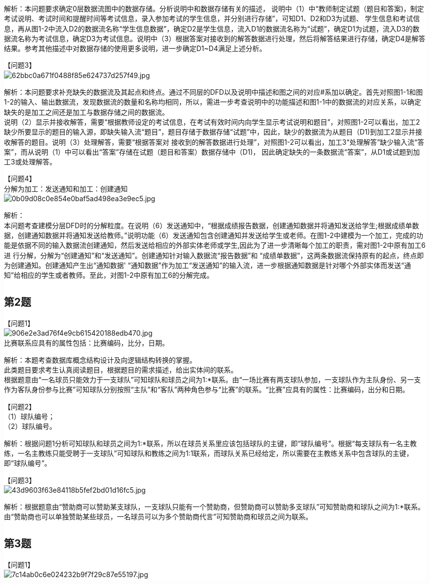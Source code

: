 解析：本问题要求确定0层数据流图中的数据存储。分析说明中和数据存储有关的描述， 说明中（1）中“教师制定试题（题目和答案)，制定考试说明、考试时间和提醒时间等考试信息，录入参加考试的学生信息，并分别进行存储”，可知D1、D2和D3为试题、 学生信息和考试信息，再从图1-2中流入D2的数据流名称“学生信息数据”，确定D2是学生信息，流入D1的数据流名称为“试题”，确定D1为试题，流入D3的数据流名称为考试信息，确定D3为考试信息。说明中（3）根据答案对接收到的解答数据进行处理，然后将解答结果进行存储，确定D4是解答结果。参考其他描述中对数据存储的使用更多说明，进一步确定D1~D4满足上述分析。  
  
【问题3】  
![62bbc0a671f0488f85e624737d257f49.jpg][]  
  
解析：本问题要求补充缺失的数据流及其起点和终点。通过不同层的DFD以及说明中描述和图之间的对应\#系加以确定。首先对照图1-1和图1-2的输入、输出数据流，发现数据流的数量和名称均相同，所以，需进一步考查说明中的功能描述和图1-1中的数据流的对应关系，以确定缺失的是加工之间还是加工与数据存储之间的数据流。  
说明（2）显示并接收解答，需要“根据教师设定的考试信息，在考试有效时间内向学生显示考试说明和题目”，对照图1-2可以看出，加工2缺少所要显示的题目的输入源，即缺失输入流“题目”，题目存储于数据存储“试题”中，因此，缺少的数据流为从题目（D1)到加工2显示并接收解答的题目。说明（3）处理解答，需要“根据答案对 接收到的解答数据进行处理”，对照图1-2可以看出，加工3“处理解答”缺少输入流“答案”，而从说明（1）中可以看出“答案”存储在试题（题目和答案）数据存储中（D1)， 因此确定缺失的一条数据流“答案”，从D1或试题到加工3或处理解答。  
  
【问题4】  
分解为加工：发送通知和加工：创建通知  
![0b09d08c0e854e0baf5ad498ea3e9ec5.jpg][]  
  
解析：  
本问题考查建模分层DFD时的分解粒度。在说明（6）发送通知中，“根据成绩报告数据，创建通知数据并将通知发送给学生;根据成绩单数据，创建通知数据并将通知发送给教师。”说明功能（6）发送通知包含创建通知并发送给学生或老师。在图1-2中建模为一个加工，完成的功能是依据不同的输入数据流创建通知，然后发送给相应的外部实体老师或学生,因此为了进一步清晰每个加工的职责，需对图1-2中原有加工6进 行分解，分解为“创建通知”和“发送通知”。创建通知针对输入数据流“报告数据”和 “成绩单数据”，这两条数据流保持原有的起点，终点即为创建通知。创建通知产生出“通知数据' “通知数据”作为加工“发送通知”的输入流，进一步根据通知数据是针对哪个外部实体而发送“通知”给相应的学生或者教师。至此，对图1-2中原有加工6的分解完成。  


## 第2题 ##

【问题1】  
![906e2e3ad76f4e9cb615420188edb470.jpg][]  
比赛联系应具有的属性包括：比赛编码，比分，日期。  
  
解析：本题考查数据库概念结构设计及向逻辑结构转换的掌握。  
此类题目要求考生认真阅读题目，根据题目的需求描述，给出实体间的联系。  
根据题意由“一名球员只能效力于一支球队”可知球队和球员之间为1:\*联系。由“一场比赛有两支球队参加，一支球队作为主队身份、另一支作为客队身份参与比赛”可知球队分别按照“主队”和“客队”两种角色参与“比赛”的联系。“比赛”应具有的属性：比赛编码，出分和日期。  
  
【问题2】  
（1）球队编号；  
（2）球队编号。  
  
解析：根据问题1分析可知球队和球员之间为1:\*联系，所以在球员关系里应该包括球队的主键，即“球队编号”。根据“每支球队有一名主教练，一名主教练只能受聘于一支球队”可知球队和教练之间为1:1联系，而球队关系已经给定，所以需要在主教练关系中包含球队的主键，即“球队编号”。  
  
【问题3】  
![43d9603f63e84118b5fef2bd01d16fc5.jpg][]  
  
解析：根据题意由“赞助商可以赞助某支球队，一支球队只能有一个赞助商，但赞助商可以赞助多支球队”可知赞助商和球队之间为1:\*联系。由“赞助商也可以单独赞助某些球员，一名球员可以为多个赞助商代言”可知赞助商和球员之间为联系。  


## 第3题 ##

【问题1】  
![7c14ab0c6e024232b9f7f29c87e55197.jpg][]  
  

[4b83959c231a462eb313c0d5aef29877.jpg]: https://www.xkxxkx.cn/file/exam/software/软件设计师/案例/第1题/4b83959c231a462eb313c0d5aef29877.jpg
[be68af989edf4354b34d36c3c4a21df9.jpg]: https://www.xkxxkx.cn/file/exam/software/软件设计师/案例/第1题/be68af989edf4354b34d36c3c4a21df9.jpg
[b89f90db77af4f96aa36bb72641096f9.jpg]: https://www.xkxxkx.cn/file/exam/software/软件设计师/案例/第2题/b89f90db77af4f96aa36bb72641096f9.jpg
[5a13d832d601478a90ad005c0d415951.jpg]: https://www.xkxxkx.cn/file/exam/software/软件设计师/案例/第3题/5a13d832d601478a90ad005c0d415951.jpg
[8b152db8c8d14f6b85bbc1d8ab8508fb.jpg]: https://www.xkxxkx.cn/file/exam/software/软件设计师/案例/第3题/8b152db8c8d14f6b85bbc1d8ab8508fb.jpg
[c9c68f3390294a9c86e854deecacb01f.jpg]: https://www.xkxxkx.cn/file/exam/software/软件设计师/案例/第3题/c9c68f3390294a9c86e854deecacb01f.jpg
[15_C.png]: https://www.xkxxkx.cn/file/exam/software/软件设计师/案例/代码图/15上C.png
[484b7a0e83f74f41a925eb6dd3a96f2f.jpg]: https://www.xkxxkx.cn/file/exam/software/软件设计师/案例/第5题/484b7a0e83f74f41a925eb6dd3a96f2f.jpg
[15_C_-1.png]: https://www.xkxxkx.cn/file/exam/software/软件设计师/案例/代码图/15上C++-1.png
[15_C_-2.png]: https://www.xkxxkx.cn/file/exam/software/软件设计师/案例/代码图/15上C++-2.png
[2f9d589eaaff4903870a80fd7e2b0ee0.jpg]: https://www.xkxxkx.cn/file/exam/software/软件设计师/案例/第6题/2f9d589eaaff4903870a80fd7e2b0ee0.jpg
[15_java-1.png]: https://www.xkxxkx.cn/file/exam/software/软件设计师/案例/代码图/15上java-1.png
[15_java-2.png]: https://www.xkxxkx.cn/file/exam/software/软件设计师/案例/代码图/15上java-2.png
[62bbc0a671f0488f85e624737d257f49.jpg]: https://www.xkxxkx.cn/file/exam/software/软件设计师/案例/第1题/62bbc0a671f0488f85e624737d257f49.jpg
[0b09d08c0e854e0baf5ad498ea3e9ec5.jpg]: https://www.xkxxkx.cn/file/exam/software/软件设计师/案例/第1题/0b09d08c0e854e0baf5ad498ea3e9ec5.jpg
[906e2e3ad76f4e9cb615420188edb470.jpg]: https://www.xkxxkx.cn/file/exam/software/软件设计师/案例/第2题/906e2e3ad76f4e9cb615420188edb470.jpg
[43d9603f63e84118b5fef2bd01d16fc5.jpg]: https://www.xkxxkx.cn/file/exam/software/软件设计师/案例/第2题/43d9603f63e84118b5fef2bd01d16fc5.jpg
[7c14ab0c6e024232b9f7f29c87e55197.jpg]: https://www.xkxxkx.cn/file/exam/software/软件设计师/案例/第3题/7c14ab0c6e024232b9f7f29c87e55197.jpg
[fb2fedc09377459e8ece8970530104a7.jpg]: https://www.xkxxkx.cn/file/exam/software/软件设计师/案例/第3题/fb2fedc09377459e8ece8970530104a7.jpg
[787ad448dda24da9943428363ea207b5.jpg]: https://www.xkxxkx.cn/file/exam/software/软件设计师/案例/第5题/787ad448dda24da9943428363ea207b5.jpg
[ece27cbe731a41dca03476ac06292d4d.jpg]: https://www.xkxxkx.cn/file/exam/software/软件设计师/案例/第6题/ece27cbe731a41dca03476ac06292d4d.jpg